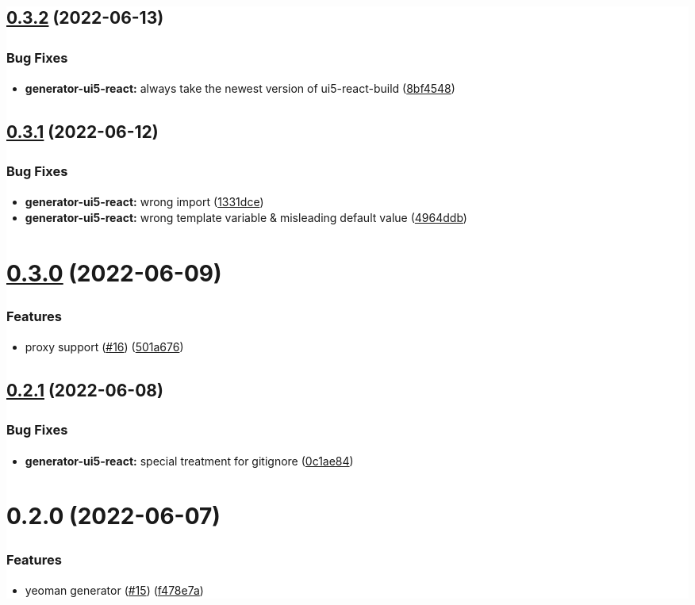 ## [0.3.2](https://github.com/cpro-js/react-build-tools/compare/generator-ui5-react@0.3.1...generator-ui5-react@0.3.2) (2022-06-13)

### Bug Fixes

- **generator-ui5-react:** always take the newest version of ui5-react-build ([8bf4548](https://github.com/cpro-js/react-build-tools/commit/8bf454841e8742d939167f63ede2cc23c09ddd80))

## [0.3.1](https://github.com/cpro-js/react-build-tools/compare/generator-ui5-react@0.3.0...generator-ui5-react@0.3.1) (2022-06-12)

### Bug Fixes

- **generator-ui5-react:** wrong import ([1331dce](https://github.com/cpro-js/react-build-tools/commit/1331dce09dca4d3c5f040b1bd79cdda6c4f24b31))
- **generator-ui5-react:** wrong template variable & misleading default value ([4964ddb](https://github.com/cpro-js/react-build-tools/commit/4964ddb26e2faae55b3a78bb54695a33771a0599))

# [0.3.0](https://github.com/cpro-js/react-build-tools/compare/generator-ui5-react@0.2.1...generator-ui5-react@0.3.0) (2022-06-09)

### Features

- proxy support ([#16](https://github.com/cpro-js/react-build-tools/issues/16)) ([501a676](https://github.com/cpro-js/react-build-tools/commit/501a6761ec615318026f5972d8b170e4dad0a4d9))

## [0.2.1](https://github.com/cpro-js/react-build-tools/compare/generator-ui5-react@0.2.0...generator-ui5-react@0.2.1) (2022-06-08)

### Bug Fixes

- **generator-ui5-react:** special treatment for gitignore ([0c1ae84](https://github.com/cpro-js/react-build-tools/commit/0c1ae8429c6b6d2ee2261b9c0a46dc8b16c18aad))

# 0.2.0 (2022-06-07)

### Features

- yeoman generator ([#15](https://github.com/cpro-js/react-build-tools/issues/15)) ([f478e7a](https://github.com/cpro-js/react-build-tools/commit/f478e7a8e0d0bd0abc048a204bc6f34dcff57a82))
